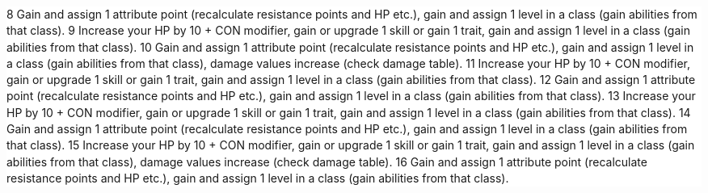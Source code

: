    </td>
  </tr>
  <tr>
   <td>8
   </td>
   <td>Gain and assign 1 attribute point (recalculate resistance points and HP etc.), gain and assign 1 level in a class (gain abilities from that class).
   </td>
  </tr>
  <tr>
   <td>9
   </td>
   <td>Increase your HP by 10 + CON modifier, gain or upgrade 1 skill or gain 1 trait, gain and assign 1 level in a class (gain abilities from that class).
   </td>
  </tr>
  <tr>
   <td>10
   </td>
   <td>Gain and assign 1 attribute point (recalculate resistance points and HP etc.), gain and assign 1 level in a class (gain abilities from that class), damage values increase (check damage table).
   </td>
  </tr>
  <tr>
   <td>11
   </td>
   <td>Increase your HP by 10 + CON modifier, gain or upgrade 1 skill or gain 1 trait, gain and assign 1 level in a class (gain abilities from that class).
   </td>
  </tr>
  <tr>
   <td>12
   </td>
   <td>Gain and assign 1 attribute point (recalculate resistance points and HP etc.), gain and assign 1 level in a class (gain abilities from that class).
   </td>
  </tr>
  <tr>
   <td>13
   </td>
   <td>Increase your HP by 10 + CON modifier, gain or upgrade 1 skill or gain 1 trait, gain and assign 1 level in a class (gain abilities from that class).
   </td>
  </tr>
  <tr>
   <td>14
   </td>
   <td>Gain and assign 1 attribute point (recalculate resistance points and HP etc.), gain and assign 1 level in a class (gain abilities from that class).
   </td>
  </tr>
  <tr>
   <td>15
   </td>
   <td>Increase your HP by 10 + CON modifier, gain or upgrade 1 skill or gain 1 trait, gain and assign 1 level in a class (gain abilities from that class), damage values increase (check damage table).
   </td>
  </tr>
  <tr>
   <td>16
   </td>
   <td>Gain and assign 1 attribute point (recalculate resistance points and HP etc.), gain and assign 1 level in a class (gain abilities from that class).
   </td>